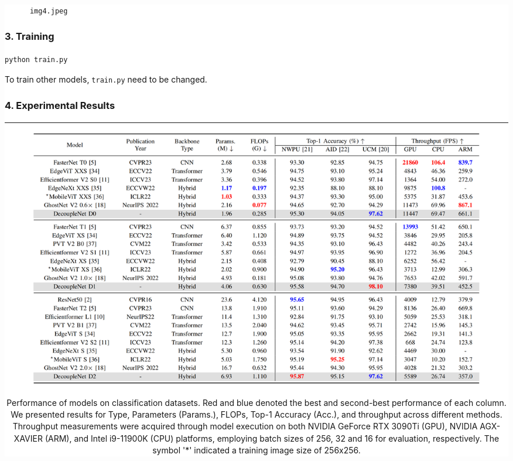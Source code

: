 ```
      img4.jpeg
```


### 3. Training

```
python train.py 
```
To train other models, `train.py` need to be changed.     


### 4. Experimental Results

----


<p align="center">
<img src="https://github.com/lwCVer/DecoupleNet/blob/main/figures/fig_cla.png" width=90% 
class="center">
<p align="center">
Performance of models on classification datasets. Red and blue denoted the best and 
second-best performance of each column. We presented results for Type, Parameters 
(Params.), FLOPs, Top-1 Accuracy (Acc.), and throughput across different methods. 
Throughput measurements were acquired through model execution on both NVIDIA GeForce
RTX 3090Ti (GPU), NVIDIA AGX-XAVIER (ARM), and Intel i9-11900K (CPU) platforms, 
employing batch sizes of 256, 32 and 16 for evaluation, respectively. The 
symbol '*' indicated a training image size of 256x256.
</p> 
